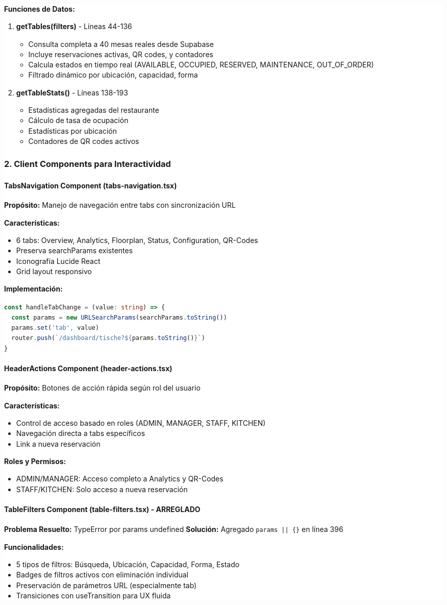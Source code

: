 **Funciones de Datos:**

1. **getTables(filters)** - Líneas 44-136
   - Consulta completa a 40 mesas reales desde Supabase
   - Incluye reservaciones activas, QR codes, y contadores
   - Calcula estados en tiempo real (AVAILABLE, OCCUPIED, RESERVED, MAINTENANCE, OUT_OF_ORDER)
   - Filtrado dinámico por ubicación, capacidad, forma

2. **getTableStats()** - Líneas 138-193
   - Estadísticas agregadas del restaurante
   - Cálculo de tasa de ocupación
   - Estadísticas por ubicación
   - Contadores de QR codes activos

### 2. Client Components para Interactividad

#### TabsNavigation Component (tabs-navigation.tsx)
**Propósito:** Manejo de navegación entre tabs con sincronización URL

**Características:**
- 6 tabs: Overview, Analytics, Floorplan, Status, Configuration, QR-Codes
- Preserva searchParams existentes
- Iconografía Lucide React
- Grid layout responsivo

**Implementación:**
```typescript
const handleTabChange = (value: string) => {
  const params = new URLSearchParams(searchParams.toString())
  params.set('tab', value)
  router.push(`/dashboard/tische?${params.toString()}`)
}
```

#### HeaderActions Component (header-actions.tsx)
**Propósito:** Botones de acción rápida según rol del usuario

**Características:**
- Control de acceso basado en roles (ADMIN, MANAGER, STAFF, KITCHEN)
- Navegación directa a tabs específicos
- Link a nueva reservación

**Roles y Permisos:**
- ADMIN/MANAGER: Acceso completo a Analytics y QR-Codes
- STAFF/KITCHEN: Solo acceso a nueva reservación

#### TableFilters Component (table-filters.tsx) - ARREGLADO
**Problema Resuelto:** TypeError por params undefined
**Solución:** Agregado `params || {}` en línea 396

**Funcionalidades:**
- 5 tipos de filtros: Búsqueda, Ubicación, Capacidad, Forma, Estado
- Badges de filtros activos con eliminación individual
- Preservación de parámetros URL (especialmente tab)
- Transiciones con useTransition para UX fluida
